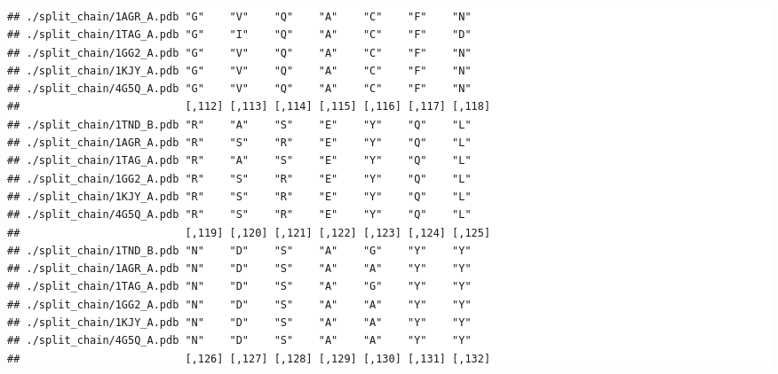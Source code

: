     ## ./split_chain/1AGR_A.pdb "G"    "V"    "Q"    "A"    "C"    "F"    "N"   
    ## ./split_chain/1TAG_A.pdb "G"    "I"    "Q"    "A"    "C"    "F"    "D"   
    ## ./split_chain/1GG2_A.pdb "G"    "V"    "Q"    "A"    "C"    "F"    "N"   
    ## ./split_chain/1KJY_A.pdb "G"    "V"    "Q"    "A"    "C"    "F"    "N"   
    ## ./split_chain/4G5Q_A.pdb "G"    "V"    "Q"    "A"    "C"    "F"    "N"   
    ##                          [,112] [,113] [,114] [,115] [,116] [,117] [,118]
    ## ./split_chain/1TND_B.pdb "R"    "A"    "S"    "E"    "Y"    "Q"    "L"   
    ## ./split_chain/1AGR_A.pdb "R"    "S"    "R"    "E"    "Y"    "Q"    "L"   
    ## ./split_chain/1TAG_A.pdb "R"    "A"    "S"    "E"    "Y"    "Q"    "L"   
    ## ./split_chain/1GG2_A.pdb "R"    "S"    "R"    "E"    "Y"    "Q"    "L"   
    ## ./split_chain/1KJY_A.pdb "R"    "S"    "R"    "E"    "Y"    "Q"    "L"   
    ## ./split_chain/4G5Q_A.pdb "R"    "S"    "R"    "E"    "Y"    "Q"    "L"   
    ##                          [,119] [,120] [,121] [,122] [,123] [,124] [,125]
    ## ./split_chain/1TND_B.pdb "N"    "D"    "S"    "A"    "G"    "Y"    "Y"   
    ## ./split_chain/1AGR_A.pdb "N"    "D"    "S"    "A"    "A"    "Y"    "Y"   
    ## ./split_chain/1TAG_A.pdb "N"    "D"    "S"    "A"    "G"    "Y"    "Y"   
    ## ./split_chain/1GG2_A.pdb "N"    "D"    "S"    "A"    "A"    "Y"    "Y"   
    ## ./split_chain/1KJY_A.pdb "N"    "D"    "S"    "A"    "A"    "Y"    "Y"   
    ## ./split_chain/4G5Q_A.pdb "N"    "D"    "S"    "A"    "A"    "Y"    "Y"   
    ##                          [,126] [,127] [,128] [,129] [,130] [,131] [,132]